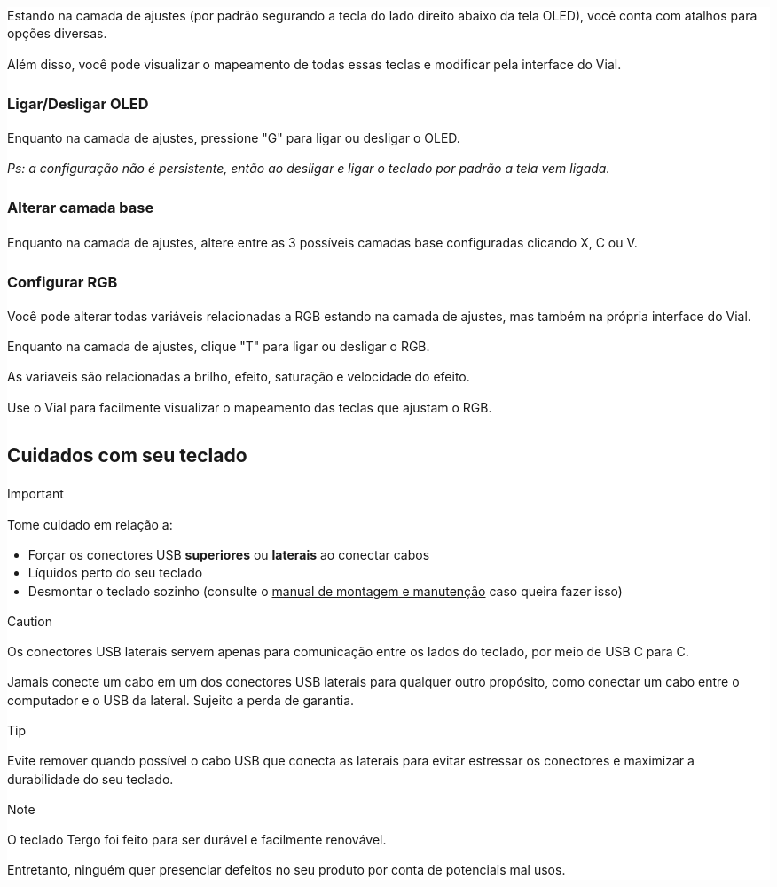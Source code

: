 Estando na camada de ajustes (por padrão segurando a tecla do lado direito abaixo da tela OLED), você conta com atalhos para opções diversas.

Além disso, você pode visualizar o mapeamento de todas essas teclas e modificar pela interface do Vial.

### Ligar/Desligar OLED

Enquanto na camada de ajustes, pressione "G" para ligar ou desligar o OLED.

_Ps: a configuração não é persistente, então ao desligar e ligar o teclado por padrão a tela vem ligada._

### Alterar camada base

Enquanto na camada de ajustes, altere entre as 3 possíveis camadas base configuradas clicando X, C ou V.

### Configurar RGB

Você pode alterar todas variáveis relacionadas a RGB estando na camada de ajustes, mas também na própria interface do Vial.

Enquanto na camada de ajustes, clique "T" para ligar ou desligar o RGB.

As variaveis são relacionadas a brilho, efeito, saturação e velocidade do efeito.

Use o Vial para facilmente visualizar o mapeamento das teclas que ajustam o RGB.

## Cuidados com seu teclado

> [!IMPORTANT]
>
> Tome cuidado em relação a:
> - Forçar os conectores USB **superiores** ou **laterais** ao conectar cabos
> - Líquidos perto do seu teclado
> - Desmontar o teclado sozinho (consulte o [manual de montagem e manutenção](./guias/MANUAL_DE_MONTAGEM_E_MANUTENCAO.md) caso queira fazer isso)

> [!CAUTION]
>
> Os conectores USB laterais servem apenas para comunicação entre os lados do teclado, por meio de USB C para C.
>
> Jamais conecte um cabo em um dos conectores USB laterais para qualquer outro propósito, como conectar um cabo entre o computador e o USB da lateral. Sujeito a perda de garantia.

> [!TIP]
> Evite remover quando possível o cabo USB que conecta as laterais para evitar estressar os conectores e maximizar a durabilidade do seu teclado.

> [!NOTE]
> O teclado Tergo foi feito para ser durável e facilmente renovável.
>
> Entretanto, ninguém quer presenciar defeitos no seu produto por conta de potenciais mal usos.
